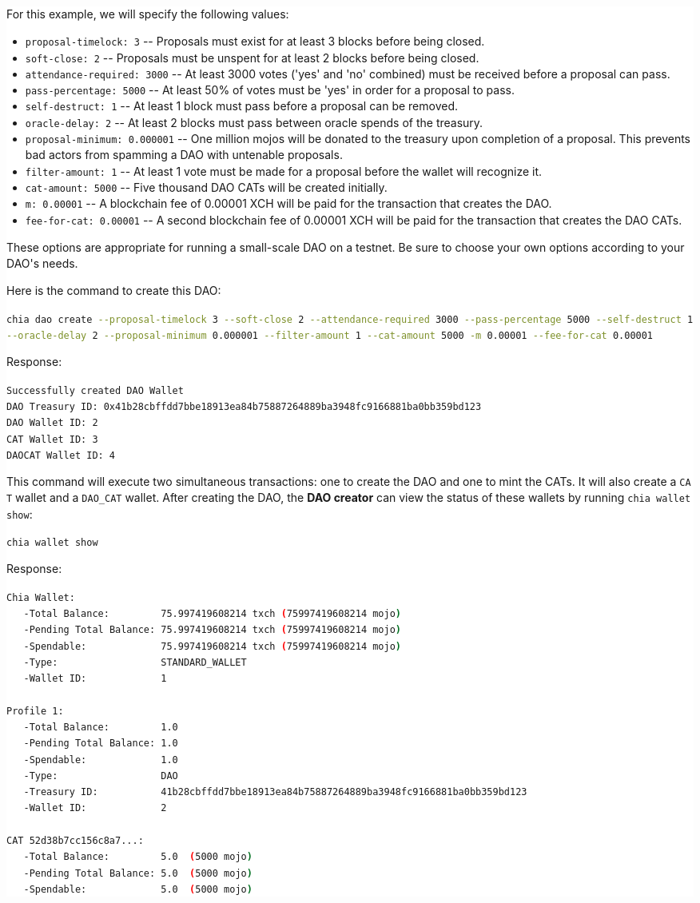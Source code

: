 For this example, we will specify the following values:
* `proposal-timelock: 3` -- Proposals must exist for at least 3 blocks before being closed.
* `soft-close: 2` -- Proposals must be unspent for at least 2 blocks before being closed.
* `attendance-required: 3000` -- At least 3000 votes ('yes' and 'no' combined) must be received before a proposal can pass.
* `pass-percentage: 5000` -- At least 50% of votes must be 'yes' in order for a proposal to pass.
* `self-destruct: 1` -- At least 1 block must pass before a proposal can be removed.
* `oracle-delay: 2` -- At least 2 blocks must pass between oracle spends of the treasury.
* `proposal-minimum: 0.000001` -- One million mojos will be donated to the treasury upon completion of a proposal. This prevents bad actors from spamming a DAO with untenable proposals.
* `filter-amount: 1` -- At least 1 vote must be made for a proposal before the wallet will recognize it.
* `cat-amount: 5000` -- Five thousand DAO CATs will be created initially.
* `m: 0.00001` -- A blockchain fee of 0.00001 XCH will be paid for the transaction that creates the DAO.
* `fee-for-cat: 0.00001` -- A second blockchain fee of 0.00001 XCH will be paid for the transaction that creates the DAO CATs.

These options are appropriate for running a small-scale DAO on a testnet. Be sure to choose your own options according to your DAO's needs.

Here is the command to create this DAO:

```bash
chia dao create --proposal-timelock 3 --soft-close 2 --attendance-required 3000 --pass-percentage 5000 --self-destruct 1 --oracle-delay 2 --proposal-minimum 0.000001 --filter-amount 1 --cat-amount 5000 -m 0.00001 --fee-for-cat 0.00001
```

Response:

```
Successfully created DAO Wallet
DAO Treasury ID: 0x41b28cbffdd7bbe18913ea84b75887264889ba3948fc9166881ba0bb359bd123
DAO Wallet ID: 2
CAT Wallet ID: 3
DAOCAT Wallet ID: 4
```

This command will execute two simultaneous transactions: one to create the DAO and one to mint the CATs. It will also create a `CAT` wallet and a `DAO_CAT` wallet. After creating the DAO, the **DAO creator** can view the status of these wallets by running `chia wallet show`:

```bash
chia wallet show
```

Response:

```bash
Chia Wallet:
   -Total Balance:         75.997419608214 txch (75997419608214 mojo)
   -Pending Total Balance: 75.997419608214 txch (75997419608214 mojo)
   -Spendable:             75.997419608214 txch (75997419608214 mojo)
   -Type:                  STANDARD_WALLET
   -Wallet ID:             1

Profile 1:
   -Total Balance:         1.0
   -Pending Total Balance: 1.0
   -Spendable:             1.0
   -Type:                  DAO
   -Treasury ID:           41b28cbffdd7bbe18913ea84b75887264889ba3948fc9166881ba0bb359bd123
   -Wallet ID:             2

CAT 52d38b7cc156c8a7...:
   -Total Balance:         5.0  (5000 mojo)
   -Pending Total Balance: 5.0  (5000 mojo)
   -Spendable:             5.0  (5000 mojo)
```